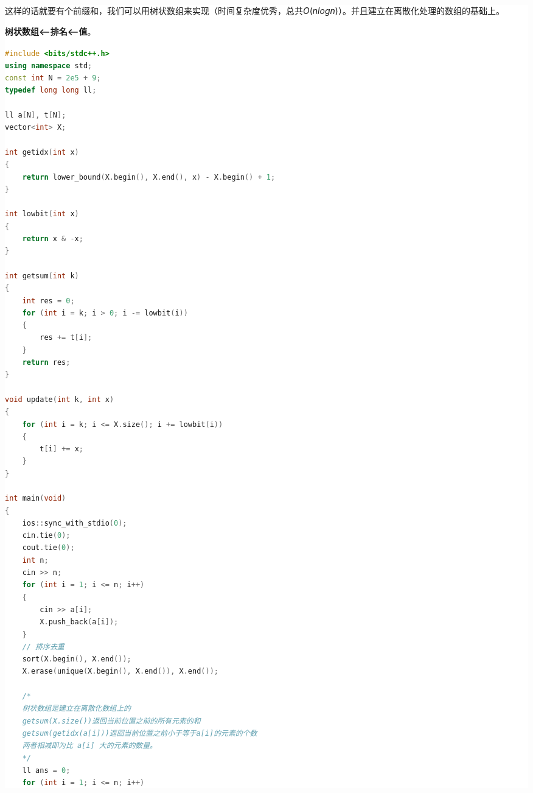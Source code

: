 这样的话就要有个前缀和，我们可以用树状数组来实现（时间复杂度优秀，总共$O(nlogn)$）。并且建立在离散化处理的数组的基础上。

**树状数组<--排名<--值**。

```cpp
#include <bits/stdc++.h>
using namespace std;
const int N = 2e5 + 9;
typedef long long ll;

ll a[N], t[N];
vector<int> X;

int getidx(int x)
{
    return lower_bound(X.begin(), X.end(), x) - X.begin() + 1;
}

int lowbit(int x)
{
    return x & -x;
}

int getsum(int k)
{
    int res = 0;
    for (int i = k; i > 0; i -= lowbit(i))
    {
        res += t[i];
    }
    return res;
}

void update(int k, int x)
{
    for (int i = k; i <= X.size(); i += lowbit(i))
    {
        t[i] += x;
    }
}

int main(void)
{
    ios::sync_with_stdio(0);
    cin.tie(0);
    cout.tie(0);
    int n;
    cin >> n;
    for (int i = 1; i <= n; i++)
    {
        cin >> a[i];
        X.push_back(a[i]);
    }
    // 排序去重
    sort(X.begin(), X.end());
    X.erase(unique(X.begin(), X.end()), X.end());

    /*
    树状数组是建立在离散化数组上的
    getsum(X.size())返回当前位置之前的所有元素的和
    getsum(getidx(a[i]))返回当前位置之前小于等于a[i]的元素的个数
    两者相减即为比 a[i] 大的元素的数量。
    */
    ll ans = 0;
    for (int i = 1; i <= n; i++)
```